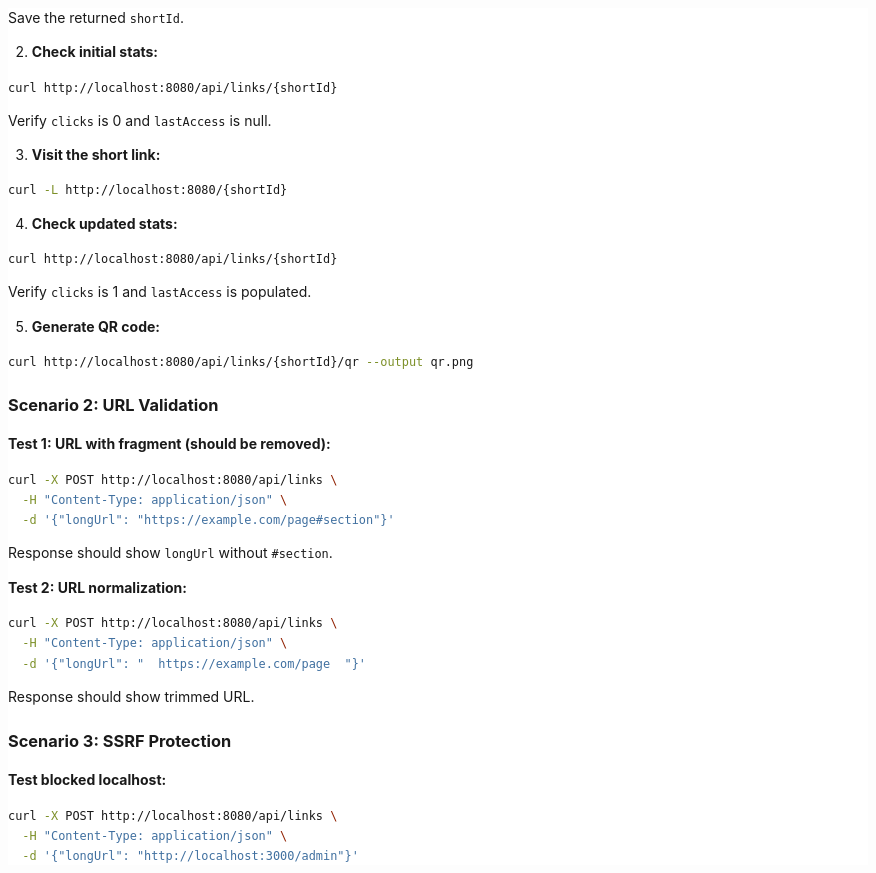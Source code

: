 Save the returned `shortId`.

2. **Check initial stats:**

```bash
curl http://localhost:8080/api/links/{shortId}
```

Verify `clicks` is 0 and `lastAccess` is null.

3. **Visit the short link:**

```bash
curl -L http://localhost:8080/{shortId}
```

4. **Check updated stats:**

```bash
curl http://localhost:8080/api/links/{shortId}
```

Verify `clicks` is 1 and `lastAccess` is populated.

5. **Generate QR code:**

```bash
curl http://localhost:8080/api/links/{shortId}/qr --output qr.png
```

### Scenario 2: URL Validation

**Test 1: URL with fragment (should be removed):**

```bash
curl -X POST http://localhost:8080/api/links \
  -H "Content-Type: application/json" \
  -d '{"longUrl": "https://example.com/page#section"}'
```

Response should show `longUrl` without `#section`.

**Test 2: URL normalization:**

```bash
curl -X POST http://localhost:8080/api/links \
  -H "Content-Type: application/json" \
  -d '{"longUrl": "  https://example.com/page  "}'
```

Response should show trimmed URL.

### Scenario 3: SSRF Protection

**Test blocked localhost:**

```bash
curl -X POST http://localhost:8080/api/links \
  -H "Content-Type: application/json" \
  -d '{"longUrl": "http://localhost:3000/admin"}'
```
